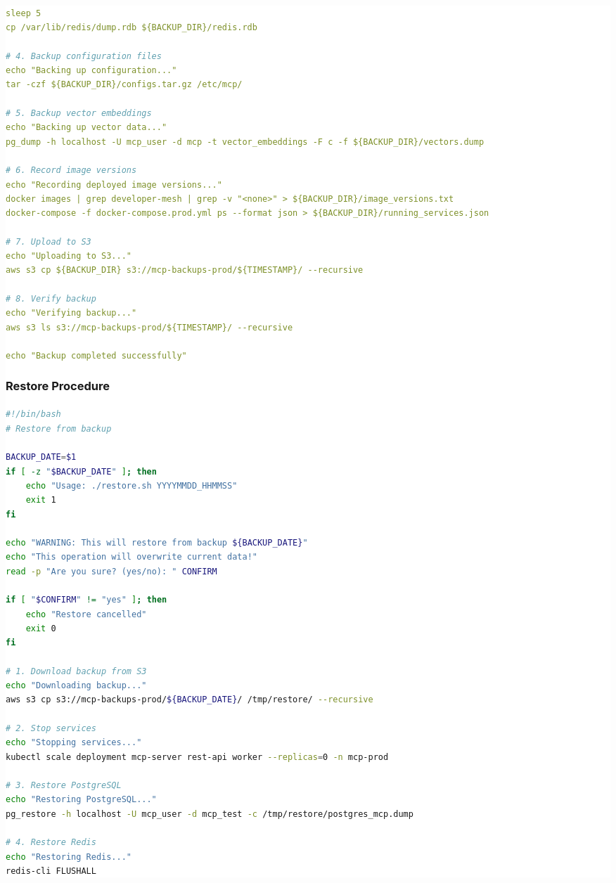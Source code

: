 ```yaml
sleep 5
cp /var/lib/redis/dump.rdb ${BACKUP_DIR}/redis.rdb

# 4. Backup configuration files
echo "Backing up configuration..."
tar -czf ${BACKUP_DIR}/configs.tar.gz /etc/mcp/

# 5. Backup vector embeddings
echo "Backing up vector data..."
pg_dump -h localhost -U mcp_user -d mcp -t vector_embeddings -F c -f ${BACKUP_DIR}/vectors.dump

# 6. Record image versions
echo "Recording deployed image versions..."
docker images | grep developer-mesh | grep -v "<none>" > ${BACKUP_DIR}/image_versions.txt
docker-compose -f docker-compose.prod.yml ps --format json > ${BACKUP_DIR}/running_services.json

# 7. Upload to S3
echo "Uploading to S3..."
aws s3 cp ${BACKUP_DIR} s3://mcp-backups-prod/${TIMESTAMP}/ --recursive

# 8. Verify backup
echo "Verifying backup..."
aws s3 ls s3://mcp-backups-prod/${TIMESTAMP}/ --recursive

echo "Backup completed successfully"
```

### Restore Procedure

```bash
#!/bin/bash
# Restore from backup

BACKUP_DATE=$1
if [ -z "$BACKUP_DATE" ]; then
    echo "Usage: ./restore.sh YYYYMMDD_HHMMSS"
    exit 1
fi

echo "WARNING: This will restore from backup ${BACKUP_DATE}"
echo "This operation will overwrite current data!"
read -p "Are you sure? (yes/no): " CONFIRM

if [ "$CONFIRM" != "yes" ]; then
    echo "Restore cancelled"
    exit 0
fi

# 1. Download backup from S3
echo "Downloading backup..."
aws s3 cp s3://mcp-backups-prod/${BACKUP_DATE}/ /tmp/restore/ --recursive

# 2. Stop services
echo "Stopping services..."
kubectl scale deployment mcp-server rest-api worker --replicas=0 -n mcp-prod

# 3. Restore PostgreSQL
echo "Restoring PostgreSQL..."
pg_restore -h localhost -U mcp_user -d mcp_test -c /tmp/restore/postgres_mcp.dump

# 4. Restore Redis
echo "Restoring Redis..."
redis-cli FLUSHALL
```